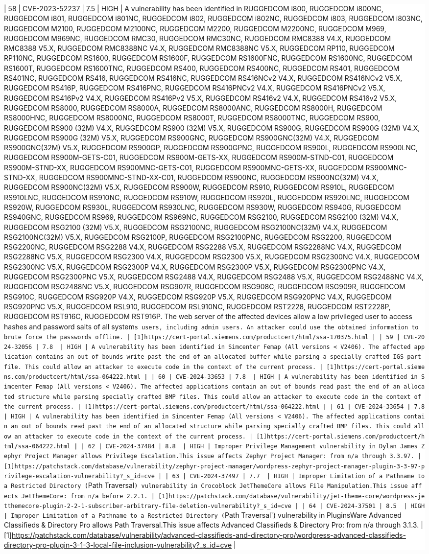 | 58 | CVE-2023-52237 | 7.5  | HIGH | A vulnerability has been identified in RUGGEDCOM i800, RUGGEDCOM i800NC, RUGGEDCOM i801, RUGGEDCOM i801NC, RUGGEDCOM i802, RUGGEDCOM i802NC, RUGGEDCOM i803, RUGGEDCOM i803NC, RUGGEDCOM M2100, RUGGEDCOM M2100NC, RUGGEDCOM M2200, RUGGEDCOM M2200NC, RUGGEDCOM M969, RUGGEDCOM M969NC, RUGGEDCOM RMC30, RUGGEDCOM RMC30NC, RUGGEDCOM RMC8388 V4.X, RUGGEDCOM RMC8388 V5.X, RUGGEDCOM RMC8388NC V4.X, RUGGEDCOM RMC8388NC V5.X, RUGGEDCOM RP110, RUGGEDCOM RP110NC, RUGGEDCOM RS1600, RUGGEDCOM RS1600F, RUGGEDCOM RS1600FNC, RUGGEDCOM RS1600NC, RUGGEDCOM RS1600T, RUGGEDCOM RS1600TNC, RUGGEDCOM RS400, RUGGEDCOM RS400NC, RUGGEDCOM RS401, RUGGEDCOM RS401NC, RUGGEDCOM RS416, RUGGEDCOM RS416NC, RUGGEDCOM RS416NCv2 V4.X, RUGGEDCOM RS416NCv2 V5.X, RUGGEDCOM RS416P, RUGGEDCOM RS416PNC, RUGGEDCOM RS416PNCv2 V4.X, RUGGEDCOM RS416PNCv2 V5.X, RUGGEDCOM RS416Pv2 V4.X, RUGGEDCOM RS416Pv2 V5.X, RUGGEDCOM RS416v2 V4.X, RUGGEDCOM RS416v2 V5.X, RUGGEDCOM RS8000, RUGGEDCOM RS8000A, RUGGEDCOM RS8000ANC, RUGGEDCOM RS8000H, RUGGEDCOM RS8000HNC, RUGGEDCOM RS8000NC, RUGGEDCOM RS8000T, RUGGEDCOM RS8000TNC, RUGGEDCOM RS900, RUGGEDCOM RS900 (32M) V4.X, RUGGEDCOM RS900 (32M) V5.X, RUGGEDCOM RS900G, RUGGEDCOM RS900G (32M) V4.X, RUGGEDCOM RS900G (32M) V5.X, RUGGEDCOM RS900GNC, RUGGEDCOM RS900GNC(32M) V4.X, RUGGEDCOM RS900GNC(32M) V5.X, RUGGEDCOM RS900GP, RUGGEDCOM RS900GPNC, RUGGEDCOM RS900L, RUGGEDCOM RS900LNC, RUGGEDCOM RS900M-GETS-C01, RUGGEDCOM RS900M-GETS-XX, RUGGEDCOM RS900M-STND-C01, RUGGEDCOM RS900M-STND-XX, RUGGEDCOM RS900MNC-GETS-C01, RUGGEDCOM RS900MNC-GETS-XX, RUGGEDCOM RS900MNC-STND-XX, RUGGEDCOM RS900MNC-STND-XX-C01, RUGGEDCOM RS900NC, RUGGEDCOM RS900NC(32M) V4.X, RUGGEDCOM RS900NC(32M) V5.X, RUGGEDCOM RS900W, RUGGEDCOM RS910, RUGGEDCOM RS910L, RUGGEDCOM RS910LNC, RUGGEDCOM RS910NC, RUGGEDCOM RS910W, RUGGEDCOM RS920L, RUGGEDCOM RS920LNC, RUGGEDCOM RS920W, RUGGEDCOM RS930L, RUGGEDCOM RS930LNC, RUGGEDCOM RS930W, RUGGEDCOM RS940G, RUGGEDCOM RS940GNC, RUGGEDCOM RS969, RUGGEDCOM RS969NC, RUGGEDCOM RSG2100, RUGGEDCOM RSG2100 (32M) V4.X, RUGGEDCOM RSG2100 (32M) V5.X, RUGGEDCOM RSG2100NC, RUGGEDCOM RSG2100NC(32M) V4.X, RUGGEDCOM RSG2100NC(32M) V5.X, RUGGEDCOM RSG2100P, RUGGEDCOM RSG2100PNC, RUGGEDCOM RSG2200, RUGGEDCOM RSG2200NC, RUGGEDCOM RSG2288 V4.X, RUGGEDCOM RSG2288 V5.X, RUGGEDCOM RSG2288NC V4.X, RUGGEDCOM RSG2288NC V5.X, RUGGEDCOM RSG2300 V4.X, RUGGEDCOM RSG2300 V5.X, RUGGEDCOM RSG2300NC V4.X, RUGGEDCOM RSG2300NC V5.X, RUGGEDCOM RSG2300P V4.X, RUGGEDCOM RSG2300P V5.X, RUGGEDCOM RSG2300PNC V4.X, RUGGEDCOM RSG2300PNC V5.X, RUGGEDCOM RSG2488 V4.X, RUGGEDCOM RSG2488 V5.X, RUGGEDCOM RSG2488NC V4.X, RUGGEDCOM RSG2488NC V5.X, RUGGEDCOM RSG907R, RUGGEDCOM RSG908C, RUGGEDCOM RSG909R, RUGGEDCOM RSG910C, RUGGEDCOM RSG920P V4.X, RUGGEDCOM RSG920P V5.X, RUGGEDCOM RSG920PNC V4.X, RUGGEDCOM RSG920PNC V5.X, RUGGEDCOM RSL910, RUGGEDCOM RSL910NC, RUGGEDCOM RST2228, RUGGEDCOM RST2228P, RUGGEDCOM RST916C, RUGGEDCOM RST916P. The web server of the affected devices allow a low privileged user to access hashes and password salts of all system`s users, including admin users. An attacker could use the obtained information to brute force the passwords offline. | [1]https://cert-portal.siemens.com/productcert/html/ssa-170375.html |
| 59 | CVE-2024-32056 | 7.8  | HIGH | A vulnerability has been identified in Simcenter Femap (All versions < V2406). The affected application contains an out of bounds write past the end of an allocated buffer while parsing a specially crafted IGS part file. This could allow an attacker to execute code in the context of the current process. | [1]https://cert-portal.siemens.com/productcert/html/ssa-064222.html |
| 60 | CVE-2024-33653 | 7.8  | HIGH | A vulnerability has been identified in Simcenter Femap (All versions < V2406). The affected applications contain an out of bounds read past the end of an allocated structure while parsing specially crafted BMP files. This could allow an attacker to execute code in the context of the current process. | [1]https://cert-portal.siemens.com/productcert/html/ssa-064222.html |
| 61 | CVE-2024-33654 | 7.8  | HIGH | A vulnerability has been identified in Simcenter Femap (All versions < V2406). The affected applications contain an out of bounds read past the end of an allocated structure while parsing specially crafted BMP files. This could allow an attacker to execute code in the context of the current process. | [1]https://cert-portal.siemens.com/productcert/html/ssa-064222.html |
| 62 | CVE-2024-37484 | 8.8  | HIGH | Improper Privilege Management vulnerability in Dylan James Zephyr Project Manager allows Privilege Escalation.This issue affects Zephyr Project Manager: from n/a through 3.3.97. | [1]https://patchstack.com/database/vulnerability/zephyr-project-manager/wordpress-zephyr-project-manager-plugin-3-3-97-privilege-escalation-vulnerability?_s_id=cve |
| 63 | CVE-2024-37497 | 7.7  | HIGH | Improper Limitation of a Pathname to a Restricted Directory (`Path Traversal`) vulnerability in Crocoblock JetThemeCore allows File Manipulation.This issue affects JetThemeCore: from n/a before 2.2.1. | [1]https://patchstack.com/database/vulnerability/jet-theme-core/wordpress-jetthemecore-plugin-2-2-1-subscriber-arbitrary-file-deletion-vulnerability?_s_id=cve |
| 64 | CVE-2024-37501 | 8.5  | HIGH | Improper Limitation of a Pathname to a Restricted Directory (`Path Traversal`) vulnerability in PluginsWare Advanced Classifieds & Directory Pro allows Path Traversal.This issue affects Advanced Classifieds & Directory Pro: from n/a through 3.1.3. | [1]https://patchstack.com/database/vulnerability/advanced-classifieds-and-directory-pro/wordpress-advanced-classifieds-directory-pro-plugin-3-1-3-local-file-inclusion-vulnerability?_s_id=cve |